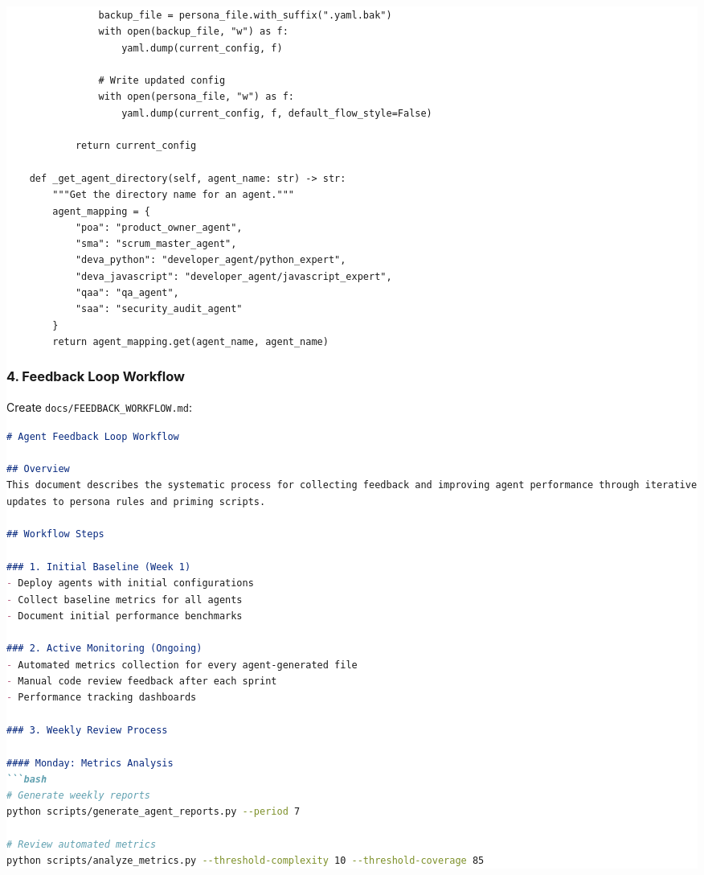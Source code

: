 ```
                backup_file = persona_file.with_suffix(".yaml.bak")
                with open(backup_file, "w") as f:
                    yaml.dump(current_config, f)
                
                # Write updated config
                with open(persona_file, "w") as f:
                    yaml.dump(current_config, f, default_flow_style=False)
            
            return current_config
    
    def _get_agent_directory(self, agent_name: str) -> str:
        """Get the directory name for an agent."""
        agent_mapping = {
            "poa": "product_owner_agent",
            "sma": "scrum_master_agent",
            "deva_python": "developer_agent/python_expert",
            "deva_javascript": "developer_agent/javascript_expert",
            "qaa": "qa_agent",
            "saa": "security_audit_agent"
        }
        return agent_mapping.get(agent_name, agent_name)
```

### 4. Feedback Loop Workflow

Create `docs/FEEDBACK_WORKFLOW.md`:

```markdown
# Agent Feedback Loop Workflow

## Overview
This document describes the systematic process for collecting feedback and improving agent performance through iterative updates to persona rules and priming scripts.

## Workflow Steps

### 1. Initial Baseline (Week 1)
- Deploy agents with initial configurations
- Collect baseline metrics for all agents
- Document initial performance benchmarks

### 2. Active Monitoring (Ongoing)
- Automated metrics collection for every agent-generated file
- Manual code review feedback after each sprint
- Performance tracking dashboards

### 3. Weekly Review Process

#### Monday: Metrics Analysis
```bash
# Generate weekly reports
python scripts/generate_agent_reports.py --period 7

# Review automated metrics
python scripts/analyze_metrics.py --threshold-complexity 10 --threshold-coverage 85
```
